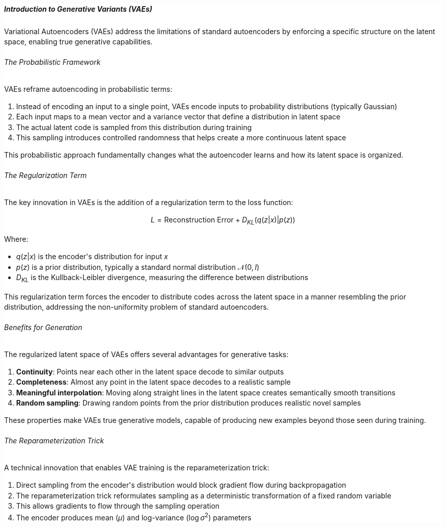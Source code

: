 ##### Introduction to Generative Variants (VAEs)

Variational Autoencoders (VAEs) address the limitations of standard autoencoders by enforcing a specific structure on
the latent space, enabling true generative capabilities.

###### The Probabilistic Framework

VAEs reframe autoencoding in probabilistic terms:

1. Instead of encoding an input to a single point, VAEs encode inputs to probability distributions (typically Gaussian)
2. Each input maps to a mean vector and a variance vector that define a distribution in latent space
3. The actual latent code is sampled from this distribution during training
4. This sampling introduces controlled randomness that helps create a more continuous latent space

This probabilistic approach fundamentally changes what the autoencoder learns and how its latent space is organized.

###### The Regularization Term

The key innovation in VAEs is the addition of a regularization term to the loss function:

$$L = \text{Reconstruction Error} + D_{KL}(q(z|x) | p(z))$$

Where:

- $q(z|x)$ is the encoder's distribution for input $x$
- $p(z)$ is a prior distribution, typically a standard normal distribution $\mathcal{N}(0,I)$
- $D_{KL}$ is the Kullback-Leibler divergence, measuring the difference between distributions

This regularization term forces the encoder to distribute codes across the latent space in a manner resembling the prior
distribution, addressing the non-uniformity problem of standard autoencoders.

###### Benefits for Generation

The regularized latent space of VAEs offers several advantages for generative tasks:

1. **Continuity**: Points near each other in the latent space decode to similar outputs
2. **Completeness**: Almost any point in the latent space decodes to a realistic sample
3. **Meaningful interpolation**: Moving along straight lines in the latent space creates semantically smooth transitions
4. **Random sampling**: Drawing random points from the prior distribution produces realistic novel samples

These properties make VAEs true generative models, capable of producing new examples beyond those seen during training.

###### The Reparameterization Trick

A technical innovation that enables VAE training is the reparameterization trick:

1. Direct sampling from the encoder's distribution would block gradient flow during backpropagation
2. The reparameterization trick reformulates sampling as a deterministic transformation of a fixed random variable
3. This allows gradients to flow through the sampling operation
4. The encoder produces mean ($\mu$) and log-variance ($\log \sigma^2$) parameters
